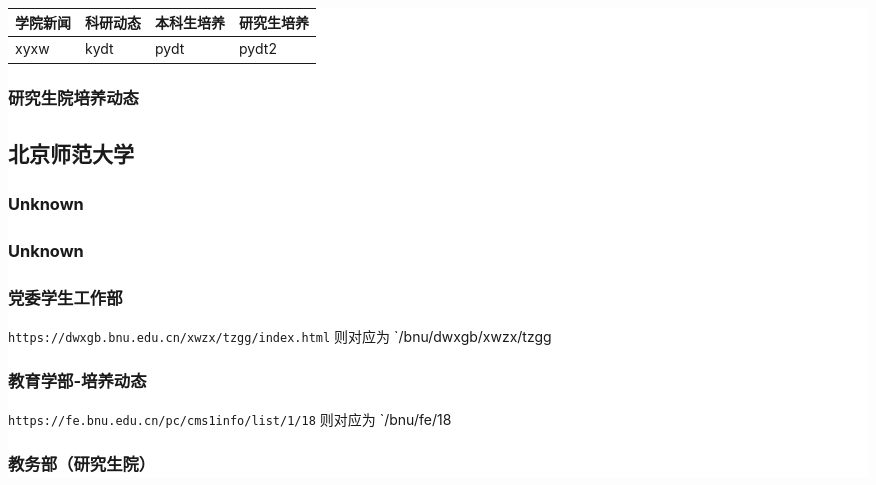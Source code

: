 | 学院新闻 | 科研动态 | 本科生培养 | 研究生培养 |
  | -------- | -------- | ---------- | ---------- |
  | xyxw     | kydt     | pydt       | pydt2      |

### 研究生院培养动态 <Site url="graduate.bjfu.edu.cn/" size="sm" />

<Route namespace="bjfu" :data='{"path":"/grs","categories":["university"],"example":"/bjfu/grs","parameters":{},"features":{"requireConfig":false,"requirePuppeteer":false,"antiCrawler":false,"supportBT":false,"supportPodcast":false,"supportScihub":false},"radar":[{"source":["graduate.bjfu.edu.cn/"]}],"name":"研究生院培养动态","maintainers":["markmingjie"],"url":"graduate.bjfu.edu.cn/","location":"grs.ts"}' :test='{"code":0}' />

## 北京师范大学 <Site url="bs.bnu.edu.cn"/>

### Unknown <Site url="bs.bnu.edu.cn" size="sm" />

<Route namespace="bnu" :data='{"path":"/fdy/:path{.+}?","name":"Unknown","maintainers":[],"location":"fdy.ts"}' :test='undefined' />

### Unknown <Site url="bs.bnu.edu.cn" size="sm" />

<Route namespace="bnu" :data='{"path":"/lib/:category?","radar":[{"source":["www.lib.bnu.edu.cn/:category/index.htm"],"target":"/lib/:category"}],"name":"Unknown","maintainers":["TonyRL"],"location":"lib.ts"}' :test='undefined' />

### 党委学生工作部 <Site url="bs.bnu.edu.cn" size="sm" />

<Route namespace="bnu" :data='{"path":"/dwxgb/:category/:type","categories":["university"],"example":"/bnu/dwxgb/xwzx/tzgg","parameters":{"category":"大分类","type":"子分类，例子如下"},"features":{"requireConfig":false,"requirePuppeteer":false,"antiCrawler":false,"supportBT":false,"supportPodcast":false,"supportScihub":false},"radar":[{"source":["dwxgb.bnu.edu.cn/:category/:type/index.html"]}],"name":"党委学生工作部","maintainers":["Fatpandac"],"description":"`https://dwxgb.bnu.edu.cn/xwzx/tzgg/index.html` 则对应为 `/bnu/dwxgb/xwzx/tzgg","location":"dwxgb.ts"}' :test='{"code":0}' />

`https://dwxgb.bnu.edu.cn/xwzx/tzgg/index.html` 则对应为 `/bnu/dwxgb/xwzx/tzgg

### 教育学部-培养动态 <Site url="bs.bnu.edu.cn" size="sm" />

<Route namespace="bnu" :data='{"path":"/fe/:category","categories":["university"],"example":"/bnu/fe/18","parameters":{},"radar":[{"source":["fe.bnu.edu.cn/pc/cms1info/list/1/:category"]}],"name":"教育学部-培养动态","maintainers":["etShaw-zh"],"description":"`https://fe.bnu.edu.cn/pc/cms1info/list/1/18` 则对应为 `/bnu/fe/18","location":"fe.ts"}' :test='{"code":0}' />

`https://fe.bnu.edu.cn/pc/cms1info/list/1/18` 则对应为 `/bnu/fe/18

### 教务部（研究生院） <Site url="jwb.bnu.edu.cn/tzgg/index.htm" size="sm" />
